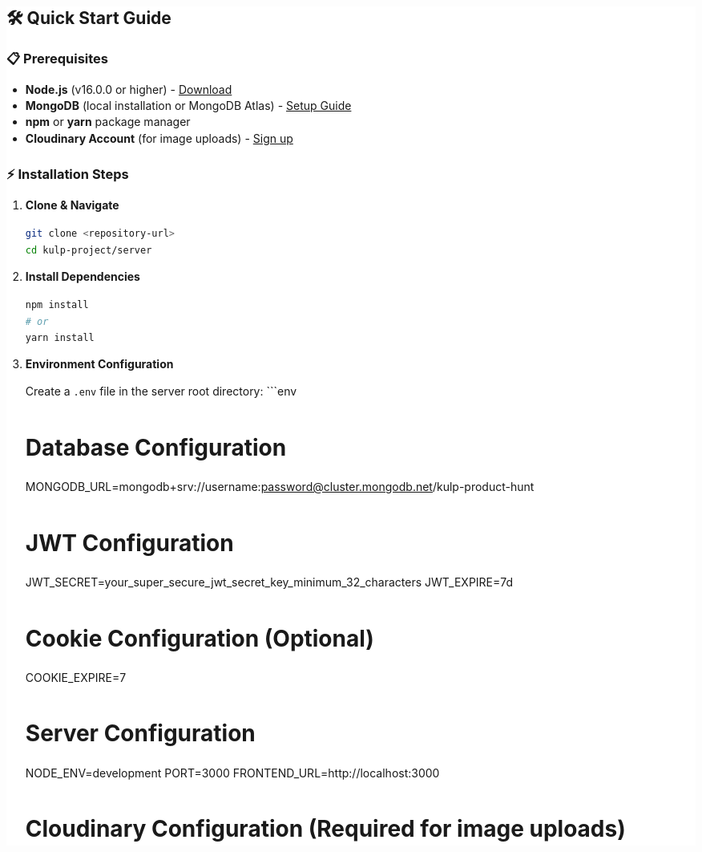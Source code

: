 ## 🛠️ Quick Start Guide

### 📋 Prerequisites

- **Node.js** (v16.0.0 or higher) - [Download](https://nodejs.org/)
- **MongoDB** (local installation or MongoDB Atlas) - [Setup Guide](https://docs.mongodb.com/manual/installation/)
- **npm** or **yarn** package manager
- **Cloudinary Account** (for image uploads) - [Sign up](https://cloudinary.com/)

### ⚡ Installation Steps

1. **Clone & Navigate**

   ```bash
   git clone <repository-url>
   cd kulp-project/server
   ```

2. **Install Dependencies**

   ```bash
   npm install
   # or
   yarn install
   ```

3. **Environment Configuration**

   Create a `.env` file in the server root directory: ```env

   # Database Configuration

   MONGODB_URL=mongodb+srv://username:password@cluster.mongodb.net/kulp-product-hunt

   # JWT Configuration

   JWT_SECRET=your_super_secure_jwt_secret_key_minimum_32_characters
   JWT_EXPIRE=7d

   # Cookie Configuration (Optional)

   COOKIE_EXPIRE=7

   # Server Configuration

   NODE_ENV=development
   PORT=3000
   FRONTEND_URL=http://localhost:3000

   # Cloudinary Configuration (Required for image uploads)

